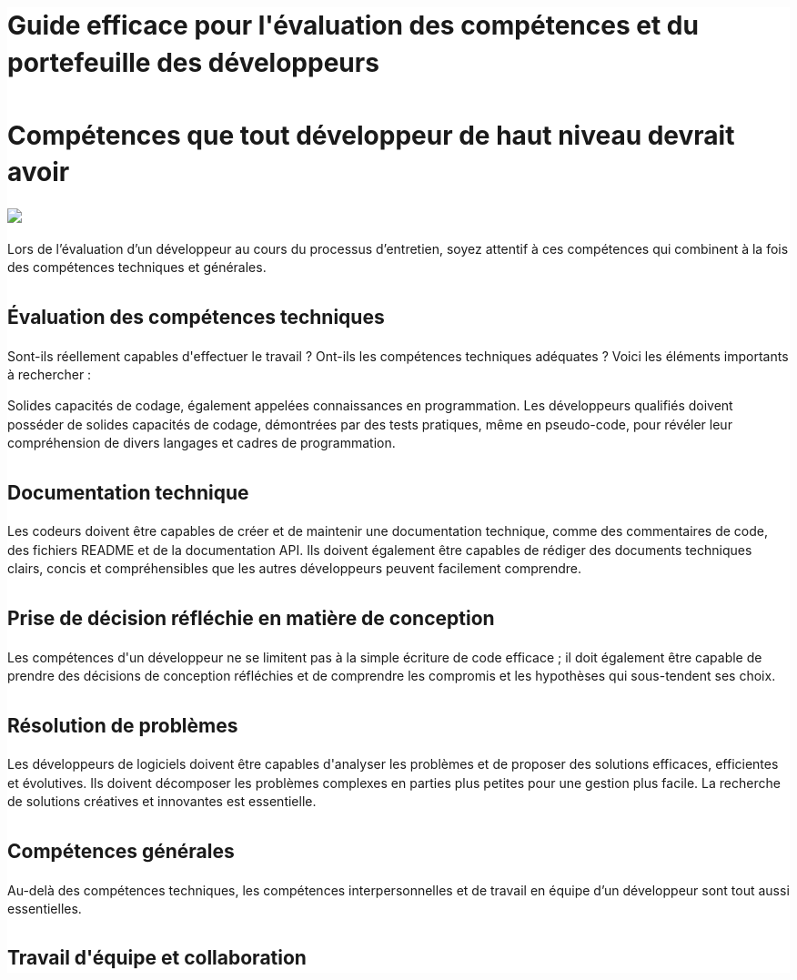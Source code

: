 # Guide efficace pour l'évaluation des compétences et du portefeuille des développeurs


# Compétences que tout développeur de haut niveau devrait avoir

![](https://i.imgur.com/2mm9ych.png)

Lors de l’évaluation d’un développeur au cours du processus d’entretien, soyez attentif à ces compétences qui combinent à la fois des compétences techniques et générales.

## Évaluation des compétences techniques

Sont-ils réellement capables d'effectuer le travail ? Ont-ils les compétences techniques adéquates ? Voici les éléments importants à rechercher :

Solides capacités de codage, également appelées connaissances en programmation.
Les développeurs qualifiés doivent posséder de solides capacités de codage, démontrées par des tests pratiques, même en pseudo-code, pour révéler leur compréhension de divers langages et cadres de programmation.

## Documentation technique

Les codeurs doivent être capables de créer et de maintenir une documentation technique, comme des commentaires de code, des fichiers README et de la documentation API. Ils doivent également être capables de rédiger des documents techniques clairs, concis et compréhensibles que les autres développeurs peuvent facilement comprendre.

## Prise de décision réfléchie en matière de conception

Les compétences d'un développeur ne se limitent pas à la simple écriture de code efficace ; il doit également être capable de prendre des décisions de conception réfléchies et de comprendre les compromis et les hypothèses qui sous-tendent ses choix.

## Résolution de problèmes

Les développeurs de logiciels doivent être capables d'analyser les problèmes et de proposer des solutions efficaces, efficientes et évolutives. Ils doivent décomposer les problèmes complexes en parties plus petites pour une gestion plus facile. La recherche de solutions créatives et innovantes est essentielle.

## Compétences générales

Au-delà des compétences techniques, les compétences interpersonnelles et de travail en équipe d’un développeur sont tout aussi essentielles.

## Travail d'équipe et collaboration
